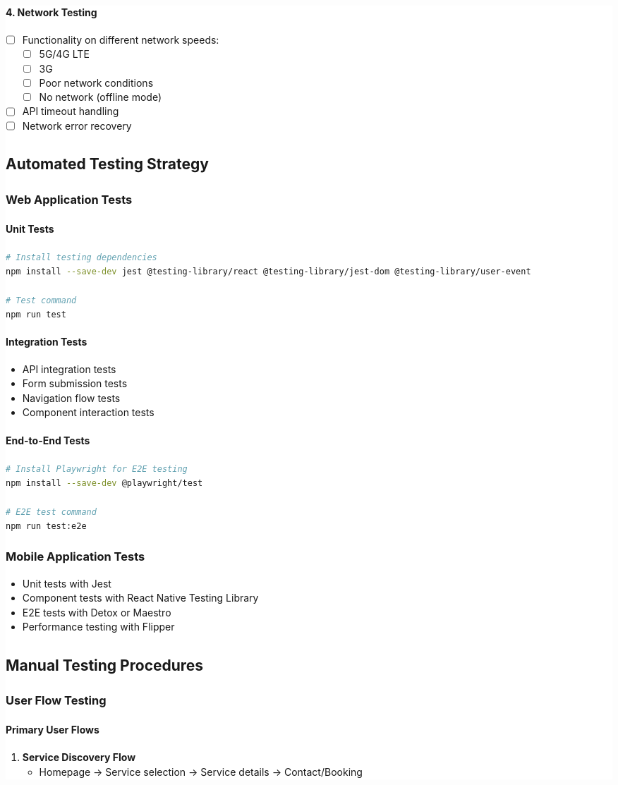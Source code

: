 #### 4. Network Testing
- [ ] Functionality on different network speeds:
  - [ ] 5G/4G LTE
  - [ ] 3G
  - [ ] Poor network conditions
  - [ ] No network (offline mode)
- [ ] API timeout handling
- [ ] Network error recovery

## Automated Testing Strategy

### Web Application Tests

#### Unit Tests
```bash
# Install testing dependencies
npm install --save-dev jest @testing-library/react @testing-library/jest-dom @testing-library/user-event

# Test command
npm run test
```

#### Integration Tests
- API integration tests
- Form submission tests
- Navigation flow tests
- Component interaction tests

#### End-to-End Tests
```bash
# Install Playwright for E2E testing
npm install --save-dev @playwright/test

# E2E test command
npm run test:e2e
```

### Mobile Application Tests
- Unit tests with Jest
- Component tests with React Native Testing Library
- E2E tests with Detox or Maestro
- Performance testing with Flipper

## Manual Testing Procedures

### User Flow Testing

#### Primary User Flows
1. **Service Discovery Flow**
   - Homepage → Service selection → Service details → Contact/Booking
   